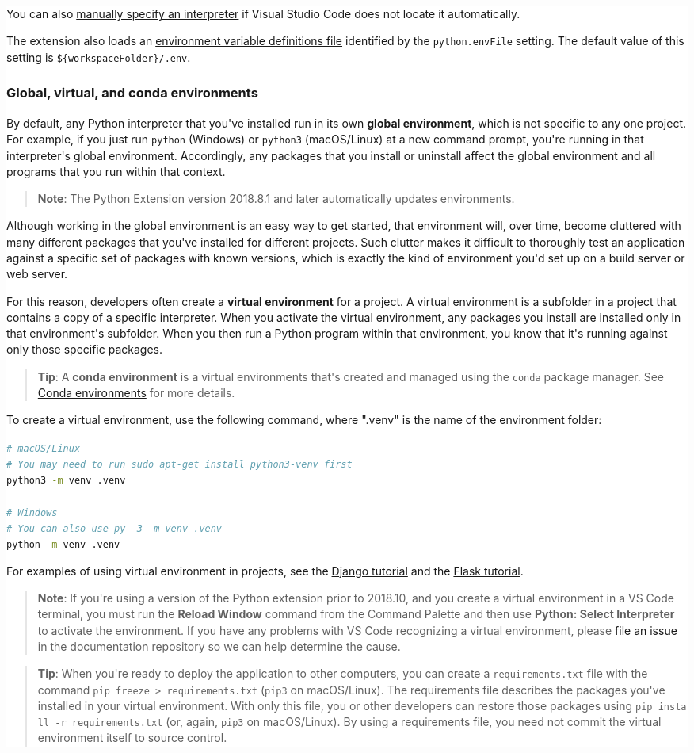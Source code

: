 You can also [manually specify an interpreter](#manually-specify-an-interpreter) if Visual Studio Code does not locate it automatically.

The extension also loads an [environment variable definitions file](#environment-variable-definitions-file) identified by the `python.envFile` setting. The default value of this setting is `${workspaceFolder}/.env`.

### Global, virtual, and conda environments

By default, any Python interpreter that you've installed run in its own **global environment**, which is not specific to any one project. For example, if you just run `python` (Windows) or `python3` (macOS/Linux) at a new command prompt, you're running in that interpreter's global environment. Accordingly, any packages that you install or uninstall affect the global environment and all programs that you run within that context.

> **Note**: The Python Extension version 2018.8.1 and later automatically updates environments.

Although working in the global environment is an easy way to get started, that environment will, over time, become cluttered with many different packages that you've installed for different projects. Such clutter makes it difficult to thoroughly test an application against a specific set of packages with known versions, which is exactly the kind of environment you'd set up on a build server or web server.

For this reason, developers often create a **virtual environment** for a project. A virtual environment is a subfolder in a project that contains a copy of a specific interpreter. When you activate the virtual environment, any packages you install are installed only in that environment's subfolder. When you then run a Python program within that environment, you know that it's running against only those specific packages.

> **Tip**: A **conda environment** is a virtual environments that's created and managed using the `conda` package manager. See [Conda environments](conda-environments) for more details.

To create a virtual environment, use the following command, where ".venv" is the name of the environment folder:

```bash
# macOS/Linux
# You may need to run sudo apt-get install python3-venv first
python3 -m venv .venv

# Windows
# You can also use py -3 -m venv .venv
python -m venv .venv
```

For examples of using virtual environment in projects, see the [Django tutorial](/docs/python/tutorial-django.md) and the [Flask tutorial](/docs/python/tutorial-flask.md).

> **Note**: If you're using a version of the Python extension prior to 2018.10, and you create a virtual environment in a VS Code terminal, you must run the **Reload Window** command from the Command Palette and then use **Python: Select Interpreter** to activate the environment. If you have any problems with VS Code recognizing a virtual environment, please [file an issue](https://github.com/Microsoft/vscode-docs/issues) in the documentation repository so we can help determine the cause.

> **Tip**: When you're ready to deploy the application to other computers, you can create a `requirements.txt` file with the command `pip freeze > requirements.txt` (`pip3` on macOS/Linux). The requirements file describes the packages you've installed in your virtual environment. With only this file, you or other developers can restore those packages using `pip install -r requirements.txt` (or, again, `pip3` on macOS/Linux). By using a requirements file, you need not commit the virtual environment itself to source control.
